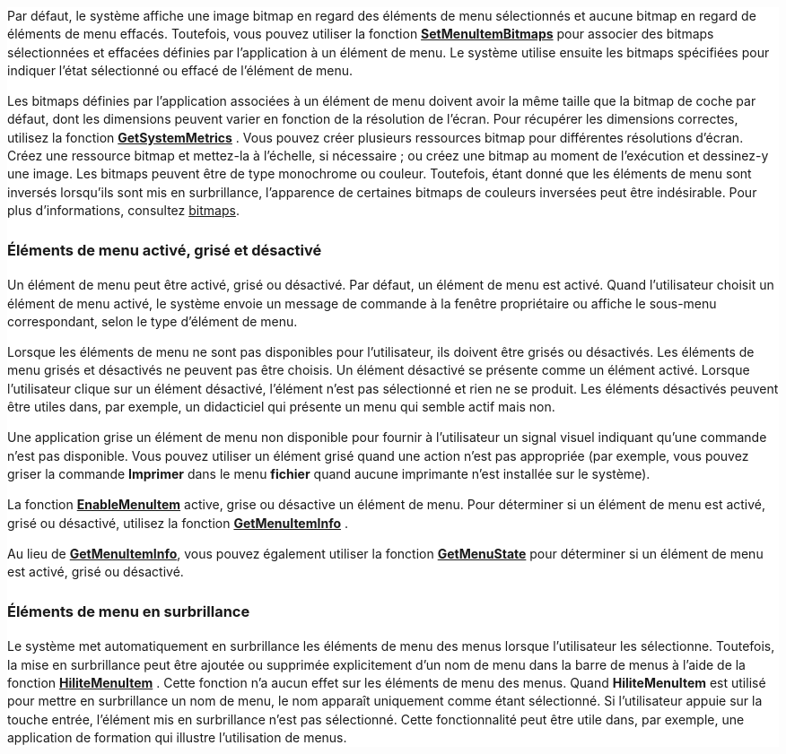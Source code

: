 Par défaut, le système affiche une image bitmap en regard des éléments de menu sélectionnés et aucune bitmap en regard de éléments de menu effacés. Toutefois, vous pouvez utiliser la fonction [**SetMenuItemBitmaps**](/windows/desktop/api/Winuser/nf-winuser-setmenuitembitmaps) pour associer des bitmaps sélectionnées et effacées définies par l’application à un élément de menu. Le système utilise ensuite les bitmaps spécifiées pour indiquer l’état sélectionné ou effacé de l’élément de menu.

Les bitmaps définies par l’application associées à un élément de menu doivent avoir la même taille que la bitmap de coche par défaut, dont les dimensions peuvent varier en fonction de la résolution de l’écran. Pour récupérer les dimensions correctes, utilisez la fonction [**GetSystemMetrics**](/windows/desktop/api/winuser/nf-winuser-getsystemmetrics) . Vous pouvez créer plusieurs ressources bitmap pour différentes résolutions d’écran. Créez une ressource bitmap et mettez-la à l’échelle, si nécessaire ; ou créez une bitmap au moment de l’exécution et dessinez-y une image. Les bitmaps peuvent être de type monochrome ou couleur. Toutefois, étant donné que les éléments de menu sont inversés lorsqu’ils sont mis en surbrillance, l’apparence de certaines bitmaps de couleurs inversées peut être indésirable. Pour plus d’informations, consultez [bitmaps](/windows/desktop/gdi/bitmaps).

### <a name="enabled-grayed-and-disabled-menu-items"></a>Éléments de menu activé, grisé et désactivé

Un élément de menu peut être activé, grisé ou désactivé. Par défaut, un élément de menu est activé. Quand l’utilisateur choisit un élément de menu activé, le système envoie un message de commande à la fenêtre propriétaire ou affiche le sous-menu correspondant, selon le type d’élément de menu.

Lorsque les éléments de menu ne sont pas disponibles pour l’utilisateur, ils doivent être grisés ou désactivés. Les éléments de menu grisés et désactivés ne peuvent pas être choisis. Un élément désactivé se présente comme un élément activé. Lorsque l’utilisateur clique sur un élément désactivé, l’élément n’est pas sélectionné et rien ne se produit. Les éléments désactivés peuvent être utiles dans, par exemple, un didacticiel qui présente un menu qui semble actif mais non.

Une application grise un élément de menu non disponible pour fournir à l’utilisateur un signal visuel indiquant qu’une commande n’est pas disponible. Vous pouvez utiliser un élément grisé quand une action n’est pas appropriée (par exemple, vous pouvez griser la commande **Imprimer** dans le menu **fichier** quand aucune imprimante n’est installée sur le système).

La fonction [**EnableMenuItem**](/windows/desktop/api/Winuser/nf-winuser-enablemenuitem) active, grise ou désactive un élément de menu. Pour déterminer si un élément de menu est activé, grisé ou désactivé, utilisez la fonction [**GetMenuItemInfo**](/windows/desktop/api/Winuser/nf-winuser-getmenuiteminfoa) .

Au lieu de [**GetMenuItemInfo**](/windows/desktop/api/Winuser/nf-winuser-getmenuiteminfoa), vous pouvez également utiliser la fonction [**GetMenuState**](/windows/desktop/api/Winuser/nf-winuser-getmenustate) pour déterminer si un élément de menu est activé, grisé ou désactivé.

### <a name="highlighted-menu-items"></a>Éléments de menu en surbrillance

Le système met automatiquement en surbrillance les éléments de menu des menus lorsque l’utilisateur les sélectionne. Toutefois, la mise en surbrillance peut être ajoutée ou supprimée explicitement d’un nom de menu dans la barre de menus à l’aide de la fonction [**HiliteMenuItem**](/windows/desktop/api/Winuser/nf-winuser-hilitemenuitem) . Cette fonction n’a aucun effet sur les éléments de menu des menus. Quand **HiliteMenuItem** est utilisé pour mettre en surbrillance un nom de menu, le nom apparaît uniquement comme étant sélectionné. Si l’utilisateur appuie sur la touche entrée, l’élément mis en surbrillance n’est pas sélectionné. Cette fonctionnalité peut être utile dans, par exemple, une application de formation qui illustre l’utilisation de menus.
